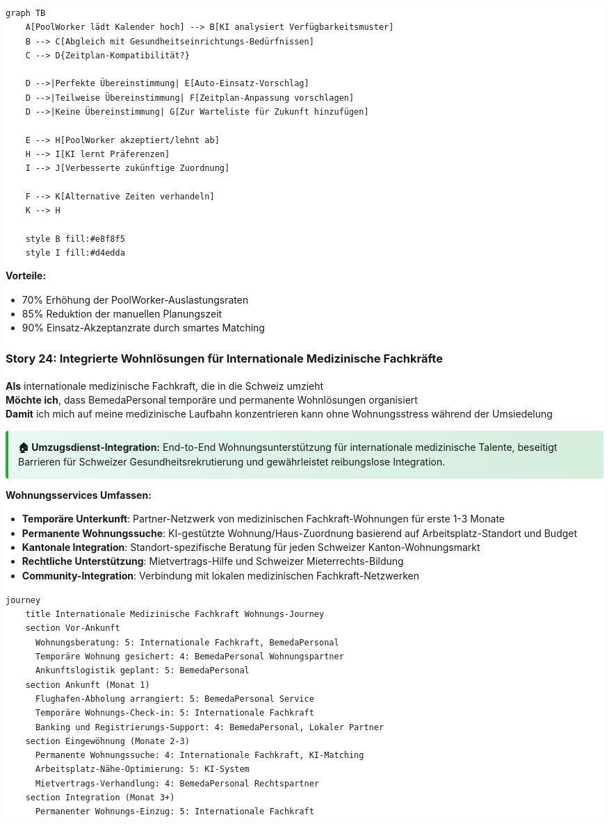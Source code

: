 ```mermaid
graph TB
    A[PoolWorker lädt Kalender hoch] --> B[KI analysiert Verfügbarkeitsmuster]
    B --> C[Abgleich mit Gesundheitseinrichtungs-Bedürfnissen]
    C --> D{Zeitplan-Kompatibilität?}
    
    D -->|Perfekte Übereinstimmung| E[Auto-Einsatz-Vorschlag]
    D -->|Teilweise Übereinstimmung| F[Zeitplan-Anpassung vorschlagen]
    D -->|Keine Übereinstimmung| G[Zur Warteliste für Zukunft hinzufügen]
    
    E --> H[PoolWorker akzeptiert/lehnt ab]
    H --> I[KI lernt Präferenzen]
    I --> J[Verbesserte zukünftige Zuordnung]
    
    F --> K[Alternative Zeiten verhandeln]
    K --> H
    
    style B fill:#e8f8f5
    style I fill:#d4edda
```

**Vorteile:**
- 70% Erhöhung der PoolWorker-Auslastungsraten
- 85% Reduktion der manuellen Planungszeit
- 90% Einsatz-Akzeptanzrate durch smartes Matching

### Story 24: Integrierte Wohnlösungen für Internationale Medizinische Fachkräfte
**Als** internationale medizinische Fachkraft, die in die Schweiz umzieht  
**Möchte ich**, dass BemedaPersonal temporäre und permanente Wohnlösungen organisiert  
**Damit** ich mich auf meine medizinische Laufbahn konzentrieren kann ohne Wohnungsstress während der Umsiedelung

<div style="background: linear-gradient(135deg, #e8f8f5 0%, #d4edda 100%); border-left: 4px solid #28a745; padding: 1rem; margin: 1rem 0; border-radius: 4px;">
<strong>🏠 Umzugsdienst-Integration:</strong> End-to-End Wohnungsunterstützung für internationale medizinische Talente, beseitigt Barrieren für Schweizer Gesundheitsrekrutierung und gewährleistet reibungslose Integration.
</div>

**Wohnungsservices Umfassen:**
- **Temporäre Unterkunft**: Partner-Netzwerk von medizinischen Fachkraft-Wohnungen für erste 1-3 Monate
- **Permanente Wohnungssuche**: KI-gestützte Wohnung/Haus-Zuordnung basierend auf Arbeitsplatz-Standort und Budget
- **Kantonale Integration**: Standort-spezifische Beratung für jeden Schweizer Kanton-Wohnungsmarkt
- **Rechtliche Unterstützung**: Mietvertrags-Hilfe und Schweizer Mieterrechts-Bildung
- **Community-Integration**: Verbindung mit lokalen medizinischen Fachkraft-Netzwerken

```mermaid
journey
    title Internationale Medizinische Fachkraft Wohnungs-Journey
    section Vor-Ankunft
      Wohnungsberatung: 5: Internationale Fachkraft, BemedaPersonal
      Temporäre Wohnung gesichert: 4: BemedaPersonal Wohnungspartner
      Ankunftslogistik geplant: 5: BemedaPersonal
    section Ankunft (Monat 1)
      Flughafen-Abholung arrangiert: 5: BemedaPersonal Service
      Temporäre Wohnungs-Check-in: 5: Internationale Fachkraft
      Banking und Registrierungs-Support: 4: BemedaPersonal, Lokaler Partner
    section Eingewöhnung (Monate 2-3)
      Permanente Wohnungssuche: 4: Internationale Fachkraft, KI-Matching
      Arbeitsplatz-Nähe-Optimierung: 5: KI-System
      Mietvertrags-Verhandlung: 4: BemedaPersonal Rechtspartner
    section Integration (Monat 3+)
      Permanenter Wohnungs-Einzug: 5: Internationale Fachkraft
```